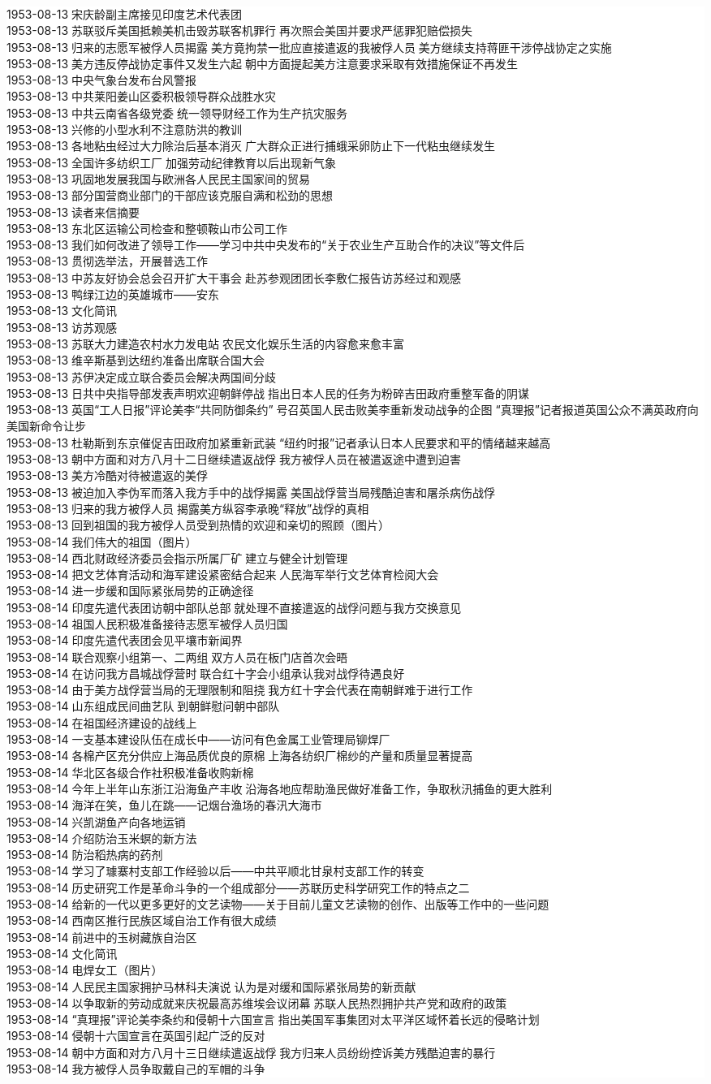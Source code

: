 1953-08-13 宋庆龄副主席接见印度艺术代表团  
1953-08-13 苏联驳斥美国抵赖美机击毁苏联客机罪行  再次照会美国并要求严惩罪犯赔偿损失  
1953-08-13 归来的志愿军被俘人员揭露  美方竟拘禁一批应直接遣返的我被俘人员  美方继续支持蒋匪干涉停战协定之实施  
1953-08-13 美方违反停战协定事件又发生六起  朝中方面提起美方注意要求采取有效措施保证不再发生  
1953-08-13 中央气象台发布台风警报  
1953-08-13 中共莱阳姜山区委积极领导群众战胜水灾  
1953-08-13 中共云南省各级党委  统一领导财经工作为生产抗灾服务  
1953-08-13 兴修的小型水利不注意防洪的教训  
1953-08-13 各地粘虫经过大力除治后基本消灭  广大群众正进行捕蛾采卵防止下一代粘虫继续发生  
1953-08-13 全国许多纺织工厂  加强劳动纪律教育以后出现新气象  
1953-08-13 巩固地发展我国与欧洲各人民民主国家间的贸易  
1953-08-13 部分国营商业部门的干部应该克服自满和松劲的思想  
1953-08-13 读者来信摘要  
1953-08-13 东北区运输公司检查和整顿鞍山市公司工作  
1953-08-13 我们如何改进了领导工作——学习中共中央发布的“关于农业生产互助合作的决议”等文件后  
1953-08-13 贯彻选举法，开展普选工作  
1953-08-13 中苏友好协会总会召开扩大干事会  赴苏参观团团长李敷仁报告访苏经过和观感  
1953-08-13 鸭绿江边的英雄城市——安东  
1953-08-13 文化简讯  
1953-08-13 访苏观感  
1953-08-13 苏联大力建造农村水力发电站  农民文化娱乐生活的内容愈来愈丰富  
1953-08-13 维辛斯基到达纽约准备出席联合国大会  
1953-08-13 苏伊决定成立联合委员会解决两国间分歧  
1953-08-13 日共中央指导部发表声明欢迎朝鲜停战  指出日本人民的任务为粉碎吉田政府重整军备的阴谋  
1953-08-13 英国“工人日报”评论美李“共同防御条约”  号召英国人民击败美李重新发动战争的企图  “真理报”记者报道英国公众不满英政府向美国新命令让步  
1953-08-13 杜勒斯到东京催促吉田政府加紧重新武装  “纽约时报”记者承认日本人民要求和平的情绪越来越高  
1953-08-13 朝中方面和对方八月十二日继续遣返战俘  我方被俘人员在被遣返途中遭到迫害  
1953-08-13 美方冷酷对待被遣返的美俘  
1953-08-13 被迫加入李伪军而落入我方手中的战俘揭露  美国战俘营当局残酷迫害和屠杀病伤战俘  
1953-08-13 归来的我方被俘人员  揭露美方纵容李承晚“释放”战俘的真相  
1953-08-13 回到祖国的我方被俘人员受到热情的欢迎和亲切的照顾（图片）  
1953-08-14 我们伟大的祖国（图片）  
1953-08-14 西北财政经济委员会指示所属厂矿  建立与健全计划管理  
1953-08-14 把文艺体育活动和海军建设紧密结合起来  人民海军举行文艺体育检阅大会  
1953-08-14 进一步缓和国际紧张局势的正确途径  
1953-08-14 印度先遣代表团访朝中部队总部  就处理不直接遣返的战俘问题与我方交换意见  
1953-08-14 祖国人民积极准备接待志愿军被俘人员归国  
1953-08-14 印度先遣代表团会见平壤市新闻界  
1953-08-14 联合观察小组第一、二两组  双方人员在板门店首次会晤  
1953-08-14 在访问我方昌城战俘营时  联合红十字会小组承认我对战俘待遇良好  
1953-08-14 由于美方战俘营当局的无理限制和阻挠  我方红十字会代表在南朝鲜难于进行工作  
1953-08-14 山东组成民间曲艺队  到朝鲜慰问朝中部队  
1953-08-14 在祖国经济建设的战线上  
1953-08-14 一支基本建设队伍在成长中——访问有色金属工业管理局铆焊厂  
1953-08-14 各棉产区充分供应上海品质优良的原棉  上海各纺织厂棉纱的产量和质量显著提高  
1953-08-14 华北区各级合作社积极准备收购新棉  
1953-08-14 今年上半年山东浙江沿海鱼产丰收  沿海各地应帮助渔民做好准备工作，争取秋汛捕鱼的更大胜利  
1953-08-14 海洋在笑，鱼儿在跳——记烟台渔场的春汛大海市  
1953-08-14 兴凯湖鱼产向各地运销  
1953-08-14 介绍防治玉米螟的新方法  
1953-08-14 防治稻热病的药剂  
1953-08-14 学习了璩寨村支部工作经验以后——中共平顺北甘泉村支部工作的转变  
1953-08-14 历史研究工作是革命斗争的一个组成部分——苏联历史科学研究工作的特点之二  
1953-08-14 给新的一代以更多更好的文艺读物——关于目前儿童文艺读物的创作、出版等工作中的一些问题  
1953-08-14 西南区推行民族区域自治工作有很大成绩  
1953-08-14 前进中的玉树藏族自治区  
1953-08-14 文化简讯  
1953-08-14 电焊女工（图片）  
1953-08-14 人民民主国家拥护马林科夫演说  认为是对缓和国际紧张局势的新贡献  
1953-08-14 以争取新的劳动成就来庆祝最高苏维埃会议闭幕  苏联人民热烈拥护共产党和政府的政策  
1953-08-14 “真理报”评论美李条约和侵朝十六国宣言  指出美国军事集团对太平洋区域怀着长远的侵略计划  
1953-08-14 侵朝十六国宣言在英国引起广泛的反对  
1953-08-14 朝中方面和对方八月十三日继续遣返战俘  我方归来人员纷纷控诉美方残酷迫害的暴行  
1953-08-14 我方被俘人员争取戴自己的军帽的斗争  